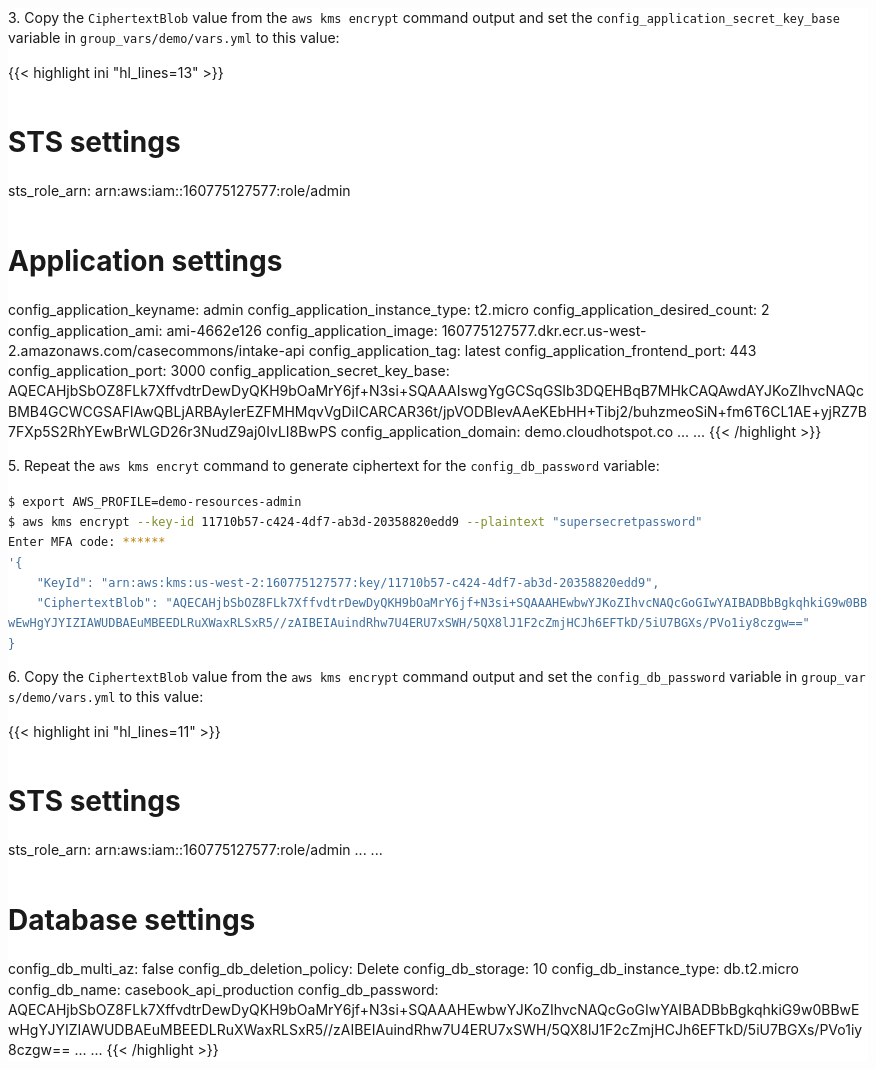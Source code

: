3\. Copy the `CiphertextBlob` value from the `aws kms encrypt` command output and set the `config_application_secret_key_base` variable in `group_vars/demo/vars.yml` to this value:

{{< highlight ini "hl_lines=13" >}}
# STS settings
sts_role_arn: arn:aws:iam::160775127577:role/admin

# Application settings
config_application_keyname: admin
config_application_instance_type: t2.micro
config_application_desired_count: 2
config_application_ami: ami-4662e126
config_application_image: 160775127577.dkr.ecr.us-west-2.amazonaws.com/casecommons/intake-api
config_application_tag: latest
config_application_frontend_port: 443
config_application_port: 3000
config_application_secret_key_base: AQECAHjbSbOZ8FLk7XffvdtrDewDyQKH9bOaMrY6jf+N3si+SQAAAIswgYgGCSqGSIb3DQEHBqB7MHkCAQAwdAYJKoZIhvcNAQcBMB4GCWCGSAFlAwQBLjARBAylerEZFMHMqvVgDiICARCAR36t/jpVODBIevAAeKEbHH+Tibj2/buhzmeoSiN+fm6T6CL1AE+yjRZ7B7FXp5S2RhYEwBrWLGD26r3NudZ9aj0IvLI8BwPS
config_application_domain: demo.cloudhotspot.co
...
...
{{< /highlight >}}

5\. Repeat the `aws kms encryt` command to generate ciphertext for the `config_db_password` variable:

```bash
$ export AWS_PROFILE=demo-resources-admin
$ aws kms encrypt --key-id 11710b57-c424-4df7-ab3d-20358820edd9 --plaintext "supersecretpassword"
Enter MFA code: ******
'{
    "KeyId": "arn:aws:kms:us-west-2:160775127577:key/11710b57-c424-4df7-ab3d-20358820edd9",
    "CiphertextBlob": "AQECAHjbSbOZ8FLk7XffvdtrDewDyQKH9bOaMrY6jf+N3si+SQAAAHEwbwYJKoZIhvcNAQcGoGIwYAIBADBbBgkqhkiG9w0BBwEwHgYJYIZIAWUDBAEuMBEEDLRuXWaxRLSxR5//zAIBEIAuindRhw7U4ERU7xSWH/5QX8lJ1F2cZmjHCJh6EFTkD/5iU7BGXs/PVo1iy8czgw=="
}
```

6\. Copy the `CiphertextBlob` value from the `aws kms encrypt` command output and set the `config_db_password` variable in `group_vars/demo/vars.yml` to this value:

{{< highlight ini "hl_lines=11" >}}
# STS settings
sts_role_arn: arn:aws:iam::160775127577:role/admin
...
...
# Database settings
config_db_multi_az: false
config_db_deletion_policy: Delete
config_db_storage: 10
config_db_instance_type: db.t2.micro
config_db_name: casebook_api_production
config_db_password: AQECAHjbSbOZ8FLk7XffvdtrDewDyQKH9bOaMrY6jf+N3si+SQAAAHEwbwYJKoZIhvcNAQcGoGIwYAIBADBbBgkqhkiG9w0BBwEwHgYJYIZIAWUDBAEuMBEEDLRuXWaxRLSxR5//zAIBEIAuindRhw7U4ERU7xSWH/5QX8lJ1F2cZmjHCJh6EFTkD/5iU7BGXs/PVo1iy8czgw==
...
...
{{< /highlight >}}
